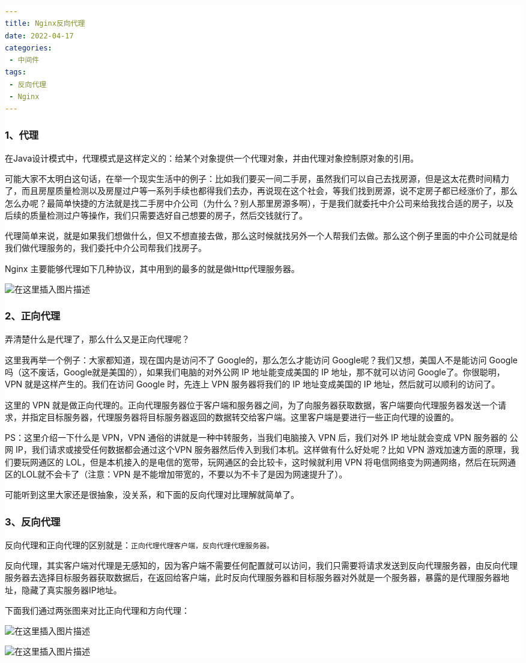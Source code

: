 ```yaml
---
title: Nginx反向代理
date: 2022-04-17
categories:
 - 中间件
tags:
 - 反向代理
 - Nginx
---
```


### 1、代理

在Java设计模式中，代理模式是这样定义的：给某个对象提供一个代理对象，并由代理对象控制原对象的引用。

可能大家不太明白这句话，在举一个现实生活中的例子：比如我们要买一间二手房，虽然我们可以自己去找房源，但是这太花费时间精力了，而且房屋质量检测以及房屋过户等一系列手续也都得我们去办，再说现在这个社会，等我们找到房源，说不定房子都已经涨价了，那么怎么办呢？最简单快捷的方法就是找二手房中介公司（为什么？别人那里房源多啊），于是我们就委托中介公司来给我找合适的房子，以及后续的质量检测过户等操作，我们只需要选好自己想要的房子，然后交钱就行了。

代理简单来说，就是如果我们想做什么，但又不想直接去做，那么这时候就找另外一个人帮我们去做。那么这个例子里面的中介公司就是给我们做代理服务的，我们委托中介公司帮我们找房子。

Nginx 主要能够代理如下几种协议，其中用到的最多的就是做Http代理服务器。

![在这里插入图片描述](https://img-blog.csdnimg.cn/42c4e5eceed844e8951004d6a11801cc.png)

### 2、正向代理

弄清楚什么是代理了，那么什么又是正向代理呢？

这里我再举一个例子：大家都知道，现在国内是访问不了 Google的，那么怎么才能访问 Google呢？我们又想，美国人不是能访问 Google吗（这不废话，Google就是美国的），如果我们电脑的对外公网 IP 地址能变成美国的 IP 地址，那不就可以访问 Google了。你很聪明，VPN 就是这样产生的。我们在访问 Google 时，先连上 VPN 服务器将我们的 IP 地址变成美国的 IP 地址，然后就可以顺利的访问了。

这里的 VPN 就是做正向代理的。正向代理服务器位于客户端和服务器之间，为了向服务器获取数据，客户端要向代理服务器发送一个请求，并指定目标服务器，代理服务器将目标服务器返回的数据转交给客户端。这里客户端是要进行一些正向代理的设置的。

PS：这里介绍一下什么是 VPN，VPN 通俗的讲就是一种中转服务，当我们电脑接入 VPN 后，我们对外 IP 地址就会变成 VPN 服务器的 公网 IP，我们请求或接受任何数据都会通过这个VPN 服务器然后传入到我们本机。这样做有什么好处呢？比如 VPN 游戏加速方面的原理，我们要玩网通区的 LOL，但是本机接入的是电信的宽带，玩网通区的会比较卡，这时候就利用 VPN 将电信网络变为网通网络，然后在玩网通区的LOL就不会卡了（注意：VPN 是不能增加带宽的，不要以为不卡了是因为网速提升了）。

可能听到这里大家还是很抽象，没关系，和下面的反向代理对比理解就简单了。

### 3、反向代理

反向代理和正向代理的区别就是：`正向代理代理客户端，反向代理代理服务器。`

反向代理，其实客户端对代理是无感知的，因为客户端不需要任何配置就可以访问，我们只需要将请求发送到反向代理服务器，由反向代理服务器去选择目标服务器获取数据后，在返回给客户端，此时反向代理服务器和目标服务器对外就是一个服务器，暴露的是代理服务器地址，隐藏了真实服务器IP地址。

下面我们通过两张图来对比正向代理和方向代理：

![在这里插入图片描述](https://img-blog.csdnimg.cn/ca3c017a2675452f8ce25df8ce802ff7.png)

![在这里插入图片描述](https://img-blog.csdnimg.cn/14adfdec52bf422da2028760e26cfb26.png)
